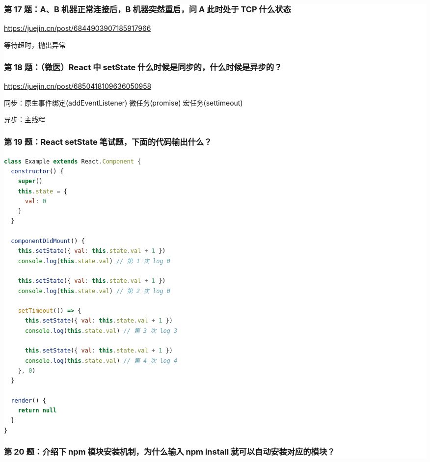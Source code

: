 

### 第 17 题：A、B 机器正常连接后，B 机器突然重启，问 A 此时处于 TCP 什么状态

https://juejin.cn/post/6844903907185917966

等待超时，抛出异常



### 第 18 题：（微医）React 中 setState 什么时候是同步的，什么时候是异步的？

https://juejin.cn/post/6850418109636050958

同步：原生事件绑定(addEventListener)    微任务(promise)   宏任务(settimeout)

异步：主线程



### 第 19 题：React setState 笔试题，下面的代码输出什么？

```js
class Example extends React.Component {
  constructor() {
    super()
    this.state = {
      val: 0
    }
  }

  componentDidMount() {
    this.setState({ val: this.state.val + 1 })
    console.log(this.state.val) // 第 1 次 log 0

    this.setState({ val: this.state.val + 1 })
    console.log(this.state.val) // 第 2 次 log 0

    setTimeout(() => {
      this.setState({ val: this.state.val + 1 })
      console.log(this.state.val) // 第 3 次 log 3

      this.setState({ val: this.state.val + 1 })
      console.log(this.state.val) // 第 4 次 log 4
    }, 0)
  }

  render() {
    return null
  }
}
```



### 第 20 题：介绍下 npm 模块安装机制，为什么输入 npm install 就可以自动安装对应的模块？
